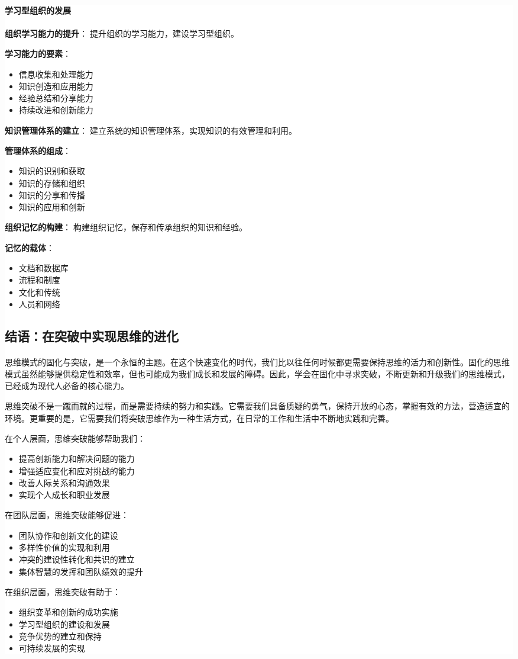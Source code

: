 #### 学习型组织的发展

**组织学习能力的提升**：
提升组织的学习能力，建设学习型组织。

**学习能力的要素**：
- 信息收集和处理能力
- 知识创造和应用能力
- 经验总结和分享能力
- 持续改进和创新能力

**知识管理体系的建立**：
建立系统的知识管理体系，实现知识的有效管理和利用。

**管理体系的组成**：
- 知识的识别和获取
- 知识的存储和组织
- 知识的分享和传播
- 知识的应用和创新

**组织记忆的构建**：
构建组织记忆，保存和传承组织的知识和经验。

**记忆的载体**：
- 文档和数据库
- 流程和制度
- 文化和传统
- 人员和网络

## 结语：在突破中实现思维的进化

思维模式的固化与突破，是一个永恒的主题。在这个快速变化的时代，我们比以往任何时候都更需要保持思维的活力和创新性。固化的思维模式虽然能够提供稳定性和效率，但也可能成为我们成长和发展的障碍。因此，学会在固化中寻求突破，不断更新和升级我们的思维模式，已经成为现代人必备的核心能力。

思维突破不是一蹴而就的过程，而是需要持续的努力和实践。它需要我们具备质疑的勇气，保持开放的心态，掌握有效的方法，营造适宜的环境。更重要的是，它需要我们将突破思维作为一种生活方式，在日常的工作和生活中不断地实践和完善。

在个人层面，思维突破能够帮助我们：
- 提高创新能力和解决问题的能力
- 增强适应变化和应对挑战的能力
- 改善人际关系和沟通效果
- 实现个人成长和职业发展

在团队层面，思维突破能够促进：
- 团队协作和创新文化的建设
- 多样性价值的实现和利用
- 冲突的建设性转化和共识的建立
- 集体智慧的发挥和团队绩效的提升

在组织层面，思维突破有助于：
- 组织变革和创新的成功实施
- 学习型组织的建设和发展
- 竞争优势的建立和保持
- 可持续发展的实现
